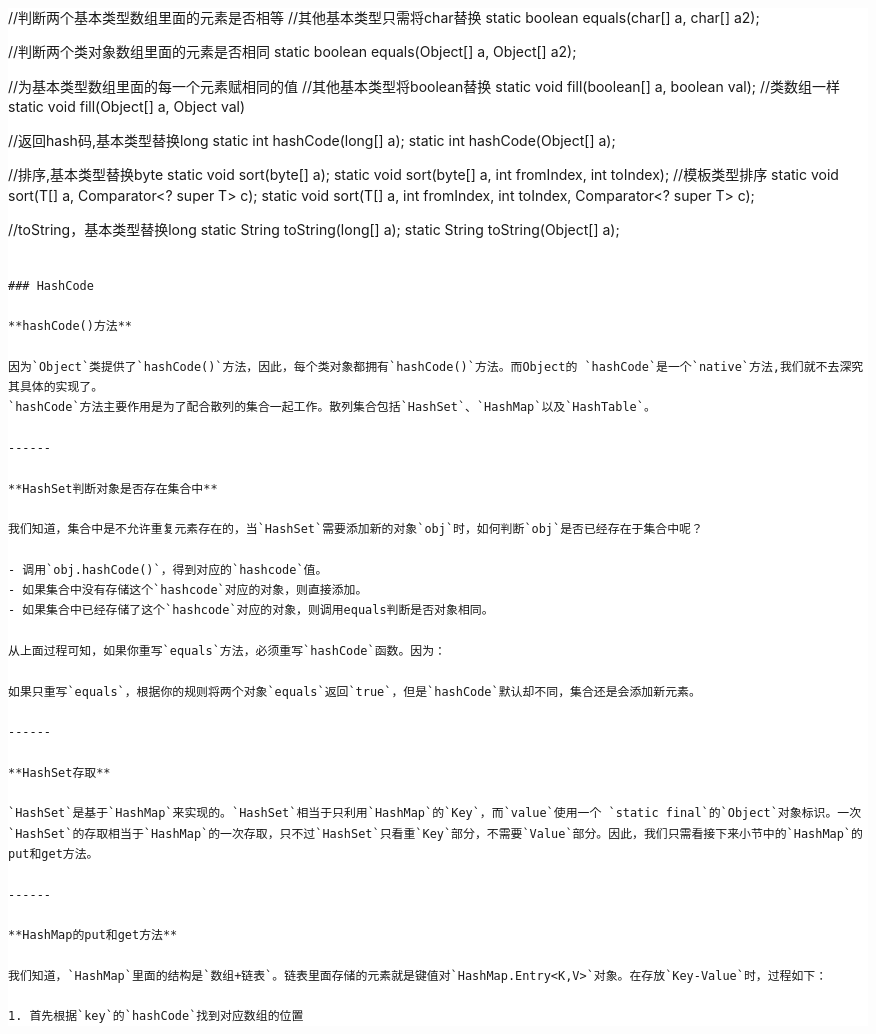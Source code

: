 //判断两个基本类型数组里面的元素是否相等 
//其他基本类型只需将char替换 
static boolean equals(char[] a, char[] a2); 
 
//判断两个类对象数组里面的元素是否相同 
static boolean equals(Object[] a, Object[] a2); 
 
//为基本类型数组里面的每一个元素赋相同的值 
//其他基本类型将boolean替换 
static void fill(boolean[] a, boolean val); 
//类数组一样 
static void fill(Object[] a, Object val) 
 
//返回hash码,基本类型替换long 
static int hashCode(long[] a); 
static int hashCode(Object[] a); 
 
//排序,基本类型替换byte 
static void sort(byte[] a); 
static void sort(byte[] a, int fromIndex, int toIndex); 
//模板类型排序 
static void sort(T[] a, Comparator<? super T> c); 
static void sort(T[] a, int fromIndex, int toIndex, Comparator<? super T> c); 
 
//toString，基本类型替换long 
static String toString(long[] a); 
static String toString(Object[] a);
```

### HashCode

**hashCode()方法**

因为`Object`类提供了`hashCode()`方法，因此，每个类对象都拥有`hashCode()`方法。而Object的 `hashCode`是一个`native`方法,我们就不去深究其具体的实现了。
`hashCode`方法主要作用是为了配合散列的集合一起工作。散列集合包括`HashSet`、`HashMap`以及`HashTable`。

------

**HashSet判断对象是否存在集合中**

我们知道，集合中是不允许重复元素存在的，当`HashSet`需要添加新的对象`obj`时，如何判断`obj`是否已经存在于集合中呢？

- 调用`obj.hashCode()`，得到对应的`hashcode`值。
- 如果集合中没有存储这个`hashcode`对应的对象，则直接添加。
- 如果集合中已经存储了这个`hashcode`对应的对象，则调用equals判断是否对象相同。

从上面过程可知，如果你重写`equals`方法，必须重写`hashCode`函数。因为：

如果只重写`equals`，根据你的规则将两个对象`equals`返回`true`，但是`hashCode`默认却不同，集合还是会添加新元素。

------

**HashSet存取**

`HashSet`是基于`HashMap`来实现的。`HashSet`相当于只利用`HashMap`的`Key`，而`value`使用一个 `static final`的`Object`对象标识。一次`HashSet`的存取相当于`HashMap`的一次存取，只不过`HashSet`只看重`Key`部分，不需要`Value`部分。因此，我们只需看接下来小节中的`HashMap`的put和get方法。

------

**HashMap的put和get方法**

我们知道，`HashMap`里面的结构是`数组+链表`。链表里面存储的元素就是键值对`HashMap.Entry<K,V>`对象。在存放`Key-Value`时，过程如下：

1. 首先根据`key`的`hashCode`找到对应数组的位置
```